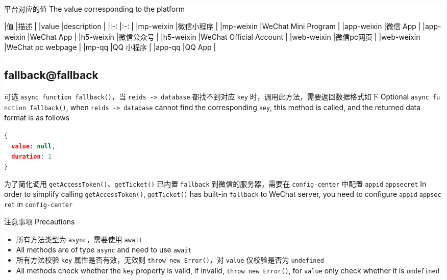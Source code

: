 平台对应的值
The value corresponding to the platform

|值					|描述				|
|value |description |
|:-:				|:-:				|
|mp-weixin	|微信小程序	|
|mp-weixin |WeChat Mini Program |
|app-weixin	|微信 App	  |
|app-weixin |WeChat App |
|h5-weixin	|微信公众号	|
|h5-weixin |WeChat Official Account |
|web-weixin	|微信pc网页	|
|web-weixin |WeChat pc webpage |
|mp-qq			|QQ 小程序		|
|app-qq			|QQ App			|


## fallback@fallback

可选 `async function fallback()`，当 `reids -> database` 都找不到对应 `key` 时，调用此方法，需要返回数据格式如下
Optional `async function fallback()`, when `reids -> database` cannot find the corresponding `key`, this method is called, and the returned data format is as follows

```json
{
  value: null,
  duration: 1
}
```

为了简化调用 `getAccessToken()`、`getTicket()` 已内置 `fallback` 到微信的服务器，需要在 `config-center` 中配置 `appid` `appsecret`
In order to simplify calling `getAccessToken()`, `getTicket()` has built-in `fallback` to WeChat server, you need to configure `appid` `appsecret` in `config-center`


注意事项
Precautions
- 所有方法类型为 `async`，需要使用 `await`
- All methods are of type `async` and need to use `await`
- 所有方法校验 `key` 属性是否有效，无效则 `throw new Error()`，对 `value` 仅校验是否为 `undefined`
- All methods check whether the `key` property is valid, if invalid, `throw new Error()`, for `value` only check whether it is `undefined`
